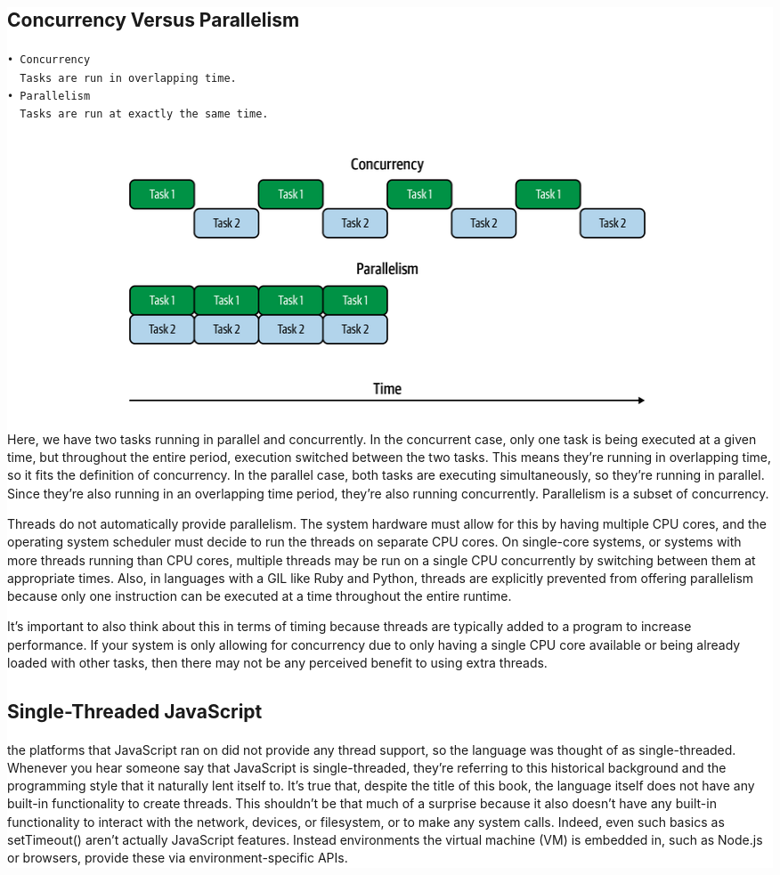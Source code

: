 
## Concurrency Versus Parallelism

    • Concurrency
      Tasks are run in overlapping time.
    • Parallelism
      Tasks are run at exactly the same time.

<div style='text-align:center'>

![Concurrency versus parallelism](./assets/ConcurrencyVsParallelism.png)
</div>

Here, we have two tasks running in parallel and concurrently. In the concurrent case, only one task is being executed at a given time, but throughout the entire period, execution switched between the two tasks. This means they’re running in overlapping time, so it fits the definition of concurrency. In the parallel case, both tasks are executing simultaneously, so they’re running in parallel. Since they’re also running in an overlapping time period, they’re also running concurrently. Parallelism is a subset of concurrency.

Threads do not automatically provide parallelism. The system hardware must allow for this by having multiple CPU cores, and the operating system scheduler must decide to run the threads on separate CPU cores. On single-core systems, or systems with more threads running than CPU cores, multiple threads may be run on a single CPU concurrently by switching between them at appropriate times. Also, in languages with a GIL like Ruby and Python, threads are explicitly prevented from offering parallelism because only one instruction can be executed at a time throughout the entire runtime.


It’s important to also think about this in terms of timing because threads are typically added to a program to increase performance. If your system is only allowing for concurrency due to only having a single CPU core available or being already loaded with other tasks, then there may not be any perceived benefit to using extra threads.


## Single-Threaded JavaScript
the platforms that JavaScript ran on did not provide any thread support, so the language was thought of as single-threaded. Whenever you hear someone say that JavaScript is single-threaded, they’re referring to this historical background and the programming style that it naturally lent itself to. It’s true that, despite the title of this book, the language itself does not have any built-in functionality to create threads. This shouldn’t be that much of a surprise because it also doesn’t have any built-in functionality to interact with the network, devices, or filesystem, or to make any system calls. Indeed, even such basics as setTimeout() aren’t actually JavaScript features. Instead environments the virtual machine (VM) is embedded in, such as Node.js or browsers, provide these via environment-specific APIs.
